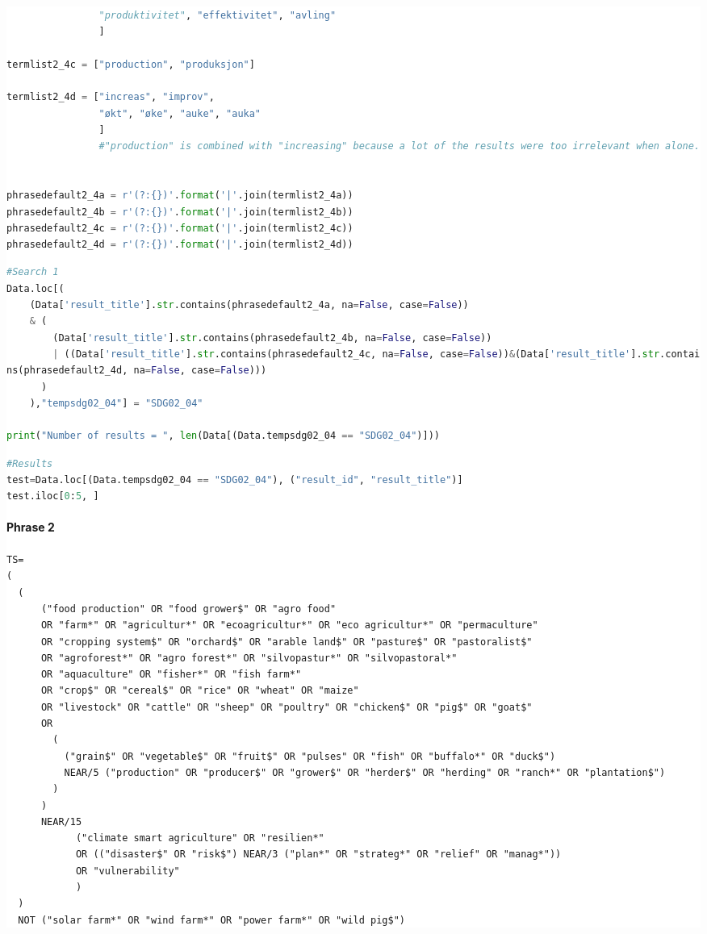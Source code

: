```python
                "produktivitet", "effektivitet", "avling"
                ]

termlist2_4c = ["production", "produksjon"]

termlist2_4d = ["increas", "improv",
                "økt", "øke", "auke", "auka"
                ]
                #"production" is combined with "increasing" because a lot of the results were too irrelevant when alone.


phrasedefault2_4a = r'(?:{})'.format('|'.join(termlist2_4a))
phrasedefault2_4b = r'(?:{})'.format('|'.join(termlist2_4b))
phrasedefault2_4c = r'(?:{})'.format('|'.join(termlist2_4c))
phrasedefault2_4d = r'(?:{})'.format('|'.join(termlist2_4d))
```


```python
#Search 1
Data.loc[(
    (Data['result_title'].str.contains(phrasedefault2_4a, na=False, case=False)) 
    & (
        (Data['result_title'].str.contains(phrasedefault2_4b, na=False, case=False))
        | ((Data['result_title'].str.contains(phrasedefault2_4c, na=False, case=False))&(Data['result_title'].str.contains(phrasedefault2_4d, na=False, case=False)))
      )
    ),"tempsdg02_04"] = "SDG02_04"

print("Number of results = ", len(Data[(Data.tempsdg02_04 == "SDG02_04")])) 
```


```python
#Results
test=Data.loc[(Data.tempsdg02_04 == "SDG02_04"), ("result_id", "result_title")]
test.iloc[0:5, ]
```

#### Phrase 2
```
TS=
(
  (
      ("food production" OR "food grower$" OR "agro food"
      OR "farm*" OR "agricultur*" OR "ecoagricultur*" OR "eco agricultur*" OR "permaculture"
      OR "cropping system$" OR "orchard$" OR "arable land$" OR "pasture$" OR "pastoralist$"
      OR "agroforest*" OR "agro forest*" OR "silvopastur*" OR "silvopastoral*"
      OR "aquaculture" OR "fisher*" OR "fish farm*"
      OR "crop$" OR "cereal$" OR "rice" OR "wheat" OR "maize"
      OR "livestock" OR "cattle" OR "sheep" OR "poultry" OR "chicken$" OR "pig$" OR "goat$"
      OR
        (
          ("grain$" OR "vegetable$" OR "fruit$" OR "pulses" OR "fish" OR "buffalo*" OR "duck$")
          NEAR/5 ("production" OR "producer$" OR "grower$" OR "herder$" OR "herding" OR "ranch*" OR "plantation$")
        )      
      )
      NEAR/15
            ("climate smart agriculture" OR "resilien*"
            OR (("disaster$" OR "risk$") NEAR/3 ("plan*" OR "strateg*" OR "relief" OR "manag*"))
            OR "vulnerability"
            )  
  )
  NOT ("solar farm*" OR "wind farm*" OR "power farm*" OR "wild pig$")
```